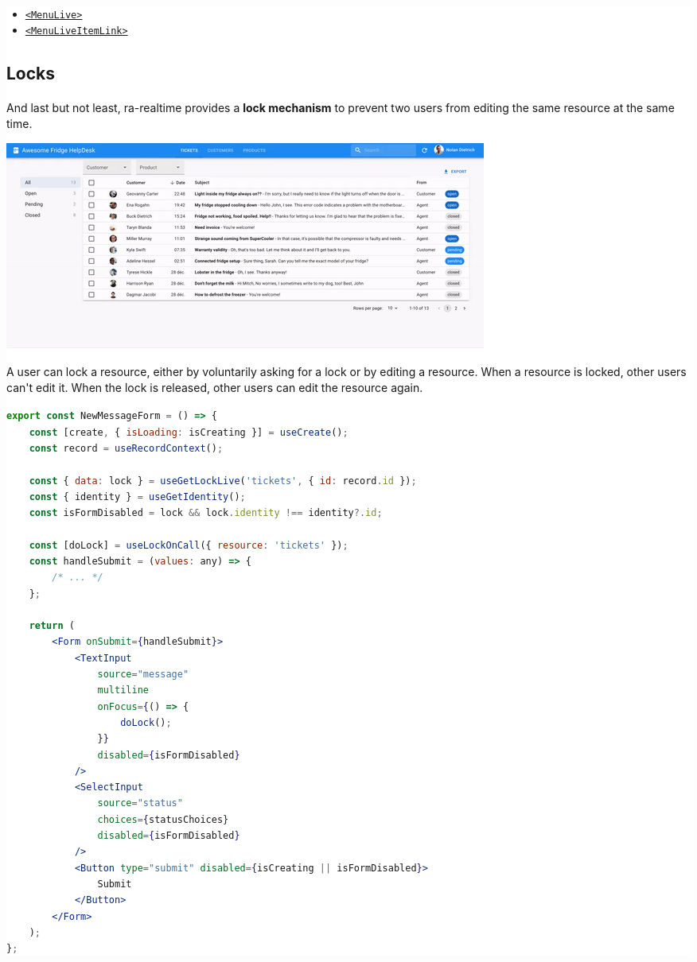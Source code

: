 -   [`<MenuLive>`](./MenuLive.md)
-   [`<MenuLiveItemLink>`](./MenuLive.md)

## Locks

And last but not least, ra-realtime provides a **lock mechanism** to prevent two users from editing the same resource at the same time.

![Edit With Locks](./img/locks-demo.gif)

A user can lock a resource, either by voluntarily asking for a lock or by editing a resource. When a resource is locked, other users can't edit it. When the lock is released, other users can edit the resource again.

```jsx
export const NewMessageForm = () => {
    const [create, { isLoading: isCreating }] = useCreate();
    const record = useRecordContext();

    const { data: lock } = useGetLockLive('tickets', { id: record.id });
    const { identity } = useGetIdentity();
    const isFormDisabled = lock && lock.identity !== identity?.id;

    const [doLock] = useLockOnCall({ resource: 'tickets' });
    const handleSubmit = (values: any) => {
        /* ... */
    };

    return (
        <Form onSubmit={handleSubmit}>
            <TextInput
                source="message"
                multiline
                onFocus={() => {
                    doLock();
                }}
                disabled={isFormDisabled}
            />
            <SelectInput
                source="status"
                choices={statusChoices}
                disabled={isFormDisabled}
            />
            <Button type="submit" disabled={isCreating || isFormDisabled}>
                Submit
            </Button>
        </Form>
    );
};
```
